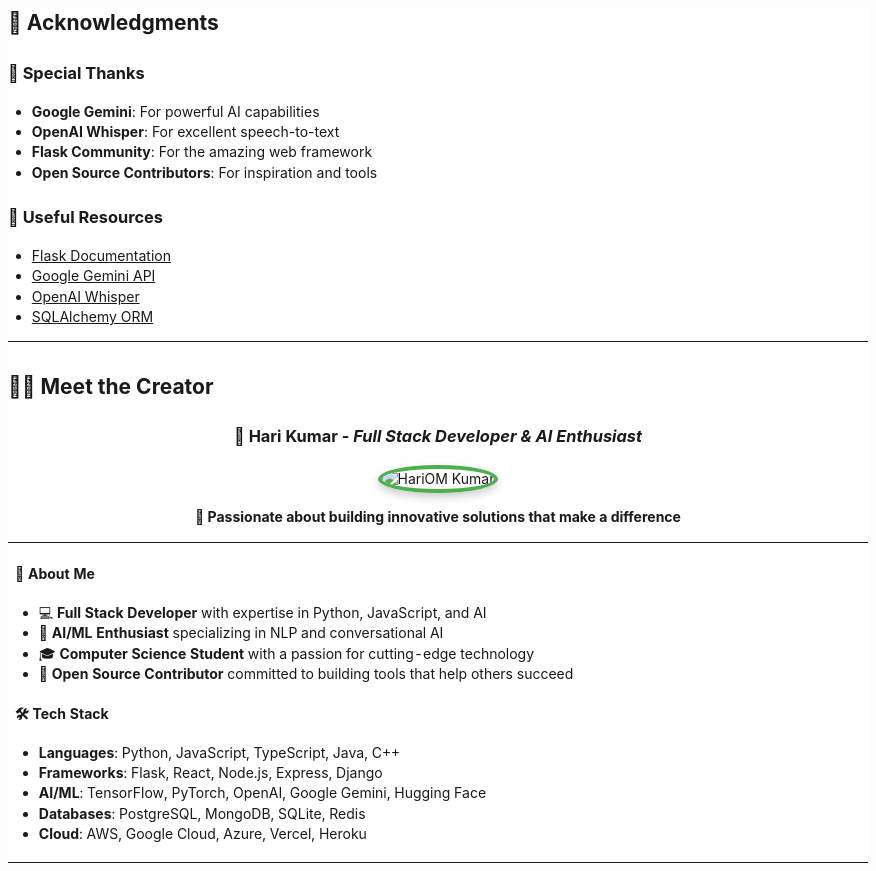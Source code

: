 ## 🌟 **Acknowledgments**

### 🙏 **Special Thanks**

- **Google Gemini**: For powerful AI capabilities
- **OpenAI Whisper**: For excellent speech-to-text
- **Flask Community**: For the amazing web framework
- **Open Source Contributors**: For inspiration and tools

### 🔗 **Useful Resources**

- [Flask Documentation](https://flask.palletsprojects.com/)
- [Google Gemini API](https://ai.google.dev/)
- [OpenAI Whisper](https://github.com/openai/whisper)
- [SQLAlchemy ORM](https://www.sqlalchemy.org/)

---

## 👨‍💻 **Meet the Creator**

<div align="center">

### 🌟 **Hari Kumar** - _Full Stack Developer & AI Enthusiast_

<img src="https://github.com/hari7261.png" alt="HariOM Kumar" width="150" height="150" style="border-radius: 50%; border: 4px solid #4CAF50; box-shadow: 0 4px 8px rgba(0,0,0,0.2);">

**🚀 Passionate about building innovative solutions that make a difference**

</div>

<table>
<tr>
<td width="50%">

#### 🎯 **About Me**

- 💻 **Full Stack Developer** with expertise in Python, JavaScript, and AI
- 🤖 **AI/ML Enthusiast** specializing in NLP and conversational AI
- 🎓 **Computer Science Student** with a passion for cutting-edge technology
- 🌟 **Open Source Contributor** committed to building tools that help others succeed

#### 🛠️ **Tech Stack**

- **Languages**: Python, JavaScript, TypeScript, Java, C++
- **Frameworks**: Flask, React, Node.js, Express, Django
- **AI/ML**: TensorFlow, PyTorch, OpenAI, Google Gemini, Hugging Face
- **Databases**: PostgreSQL, MongoDB, SQLite, Redis
- **Cloud**: AWS, Google Cloud, Azure, Vercel, Heroku

</tr>
</table>
